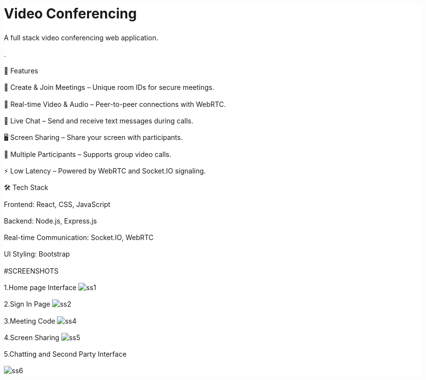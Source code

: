 # Video Conferencing
A full stack video conferencing web application.

.

🚀 Features

🔗 Create & Join Meetings – Unique room IDs for secure meetings.

🎥 Real-time Video & Audio – Peer-to-peer connections with WebRTC.

💬 Live Chat – Send and receive text messages during calls.

🖥️ Screen Sharing – Share your screen with participants.

👥 Multiple Participants – Supports group video calls.

⚡ Low Latency – Powered by WebRTC and Socket.IO signaling.

🛠️ Tech Stack

Frontend: React, CSS, JavaScript

Backend: Node.js, Express.js

Real-time Communication: Socket.IO, WebRTC

UI Styling: Bootstrap


#SCREENSHOTS

 1.Home page Interface
<img width="1918" height="1078" alt="ss1" src="https://github.com/user-attachments/assets/966b03a3-0d6a-463e-a058-98cec85aac58" />

2.Sign In Page
<img width="795" height="923" alt="ss2" src="https://github.com/user-attachments/assets/d38c6ae0-dbae-4a3a-a393-332d0af4ee25" />

3.Meeting Code 
<img width="1918" height="1030" alt="ss4" src="https://github.com/user-attachments/assets/7655ec6a-197b-4bc5-b55c-be82d19d3a5e" />

4.Screen Sharing
<img width="1918" height="1017" alt="ss5" src="https://github.com/user-attachments/assets/898815ba-f16e-4227-9d57-973dcbc6c374" />

5.Chatting and Second Party Interface

<img width="1912" height="1017" alt="ss6" src="https://github.com/user-attachments/assets/c88b03d5-b5ee-4a16-9ffe-8512404c0132" />
